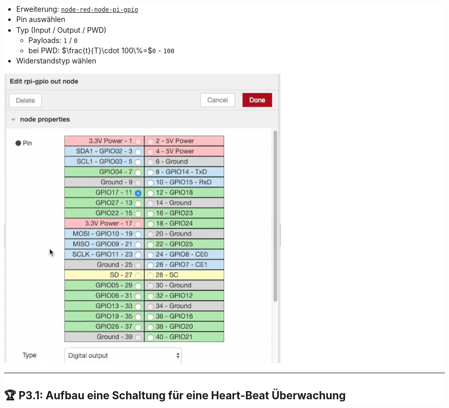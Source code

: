 * Erweiterung: [`node-red-node-pi-gpio`](https://flows.nodered.org/node/node-red-node-pi-gpio)
* Pin auswählen
* Typ (Input / Output / PWD)
    * Payloads: `1` / `0` 
    * bei PWD: $\frac{t}{T}\cdot 100\%=$`0` - `100`
* Widerstandstyp wählen

![bg right:45% h:600](images/Node-RED-settings-for-Raspberry-Pi-GPIO.webp)


---

## 🏆 P3.1: Aufbau eine Schaltung für eine Heart-Beat Überwachung
